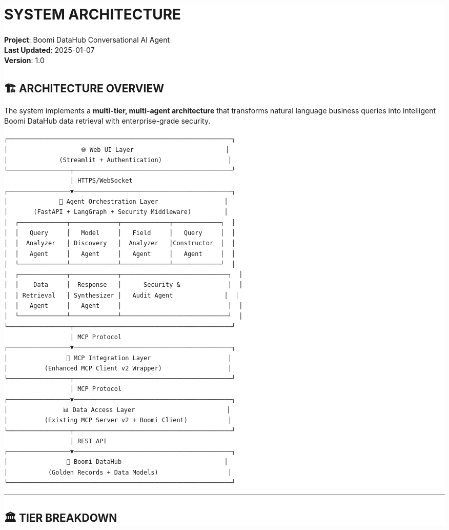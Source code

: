 # SYSTEM ARCHITECTURE

**Project**: Boomi DataHub Conversational AI Agent  
**Last Updated**: 2025-01-07  
**Version**: 1.0

## 🏗️ ARCHITECTURE OVERVIEW

The system implements a **multi-tier, multi-agent architecture** that transforms natural language business queries into intelligent Boomi DataHub data retrieval with enterprise-grade security.

```
┌─────────────────────────────────────────────────────────────┐
│                    🌐 Web UI Layer                         │
│              (Streamlit + Authentication)                  │
└─────────────────┬───────────────────────────────────────────┘
                  │ HTTPS/WebSocket
┌─────────────────▼───────────────────────────────────────────┐
│              🤖 Agent Orchestration Layer                  │
│       (FastAPI + LangGraph + Security Middleware)         │
│  ┌─────────────┬─────────────┬─────────────┬─────────────┐  │
│  │   Query     │   Model     │   Field     │   Query     │  │
│  │  Analyzer   │ Discovery   │  Analyzer   │Constructor  │  │
│  │   Agent     │   Agent     │   Agent     │   Agent     │  │
│  └─────────────┴─────────────┴─────────────┴─────────────┘  │
│  ┌─────────────┬─────────────┬─────────────────────────────┐  │
│  │    Data     │  Response   │      Security &             │  │
│  │ Retrieval   │ Synthesizer │   Audit Agent              │  │
│  │   Agent     │   Agent     │                             │  │
│  └─────────────┴─────────────┴─────────────────────────────┘  │
└─────────────────┬───────────────────────────────────────────┘
                  │ MCP Protocol
┌─────────────────▼───────────────────────────────────────────┐
│                🔌 MCP Integration Layer                     │
│          (Enhanced MCP Client v2 Wrapper)                  │
└─────────────────┬───────────────────────────────────────────┘
                  │ MCP Protocol
┌─────────────────▼───────────────────────────────────────────┐
│               📊 Data Access Layer                         │
│          (Existing MCP Server v2 + Boomi Client)           │
└─────────────────┬───────────────────────────────────────────┘
                  │ REST API
┌─────────────────▼───────────────────────────────────────────┐
│                🏢 Boomi DataHub                            │
│           (Golden Records + Data Models)                   │
└─────────────────────────────────────────────────────────────┘
```

---

## 🏛️ TIER BREAKDOWN
